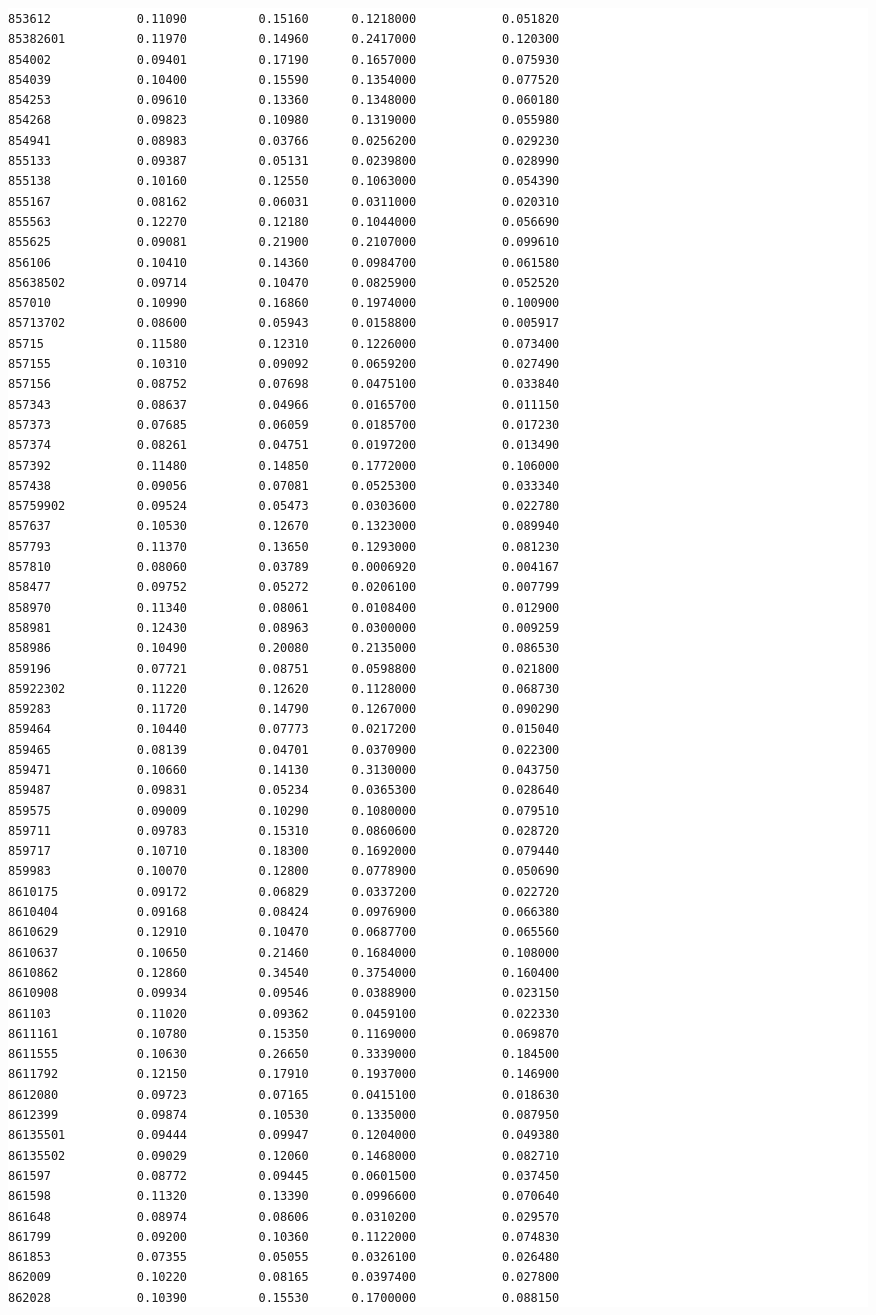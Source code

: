     853612            0.11090          0.15160      0.1218000            0.051820
    85382601          0.11970          0.14960      0.2417000            0.120300
    854002            0.09401          0.17190      0.1657000            0.075930
    854039            0.10400          0.15590      0.1354000            0.077520
    854253            0.09610          0.13360      0.1348000            0.060180
    854268            0.09823          0.10980      0.1319000            0.055980
    854941            0.08983          0.03766      0.0256200            0.029230
    855133            0.09387          0.05131      0.0239800            0.028990
    855138            0.10160          0.12550      0.1063000            0.054390
    855167            0.08162          0.06031      0.0311000            0.020310
    855563            0.12270          0.12180      0.1044000            0.056690
    855625            0.09081          0.21900      0.2107000            0.099610
    856106            0.10410          0.14360      0.0984700            0.061580
    85638502          0.09714          0.10470      0.0825900            0.052520
    857010            0.10990          0.16860      0.1974000            0.100900
    85713702          0.08600          0.05943      0.0158800            0.005917
    85715             0.11580          0.12310      0.1226000            0.073400
    857155            0.10310          0.09092      0.0659200            0.027490
    857156            0.08752          0.07698      0.0475100            0.033840
    857343            0.08637          0.04966      0.0165700            0.011150
    857373            0.07685          0.06059      0.0185700            0.017230
    857374            0.08261          0.04751      0.0197200            0.013490
    857392            0.11480          0.14850      0.1772000            0.106000
    857438            0.09056          0.07081      0.0525300            0.033340
    85759902          0.09524          0.05473      0.0303600            0.022780
    857637            0.10530          0.12670      0.1323000            0.089940
    857793            0.11370          0.13650      0.1293000            0.081230
    857810            0.08060          0.03789      0.0006920            0.004167
    858477            0.09752          0.05272      0.0206100            0.007799
    858970            0.11340          0.08061      0.0108400            0.012900
    858981            0.12430          0.08963      0.0300000            0.009259
    858986            0.10490          0.20080      0.2135000            0.086530
    859196            0.07721          0.08751      0.0598800            0.021800
    85922302          0.11220          0.12620      0.1128000            0.068730
    859283            0.11720          0.14790      0.1267000            0.090290
    859464            0.10440          0.07773      0.0217200            0.015040
    859465            0.08139          0.04701      0.0370900            0.022300
    859471            0.10660          0.14130      0.3130000            0.043750
    859487            0.09831          0.05234      0.0365300            0.028640
    859575            0.09009          0.10290      0.1080000            0.079510
    859711            0.09783          0.15310      0.0860600            0.028720
    859717            0.10710          0.18300      0.1692000            0.079440
    859983            0.10070          0.12800      0.0778900            0.050690
    8610175           0.09172          0.06829      0.0337200            0.022720
    8610404           0.09168          0.08424      0.0976900            0.066380
    8610629           0.12910          0.10470      0.0687700            0.065560
    8610637           0.10650          0.21460      0.1684000            0.108000
    8610862           0.12860          0.34540      0.3754000            0.160400
    8610908           0.09934          0.09546      0.0388900            0.023150
    861103            0.11020          0.09362      0.0459100            0.022330
    8611161           0.10780          0.15350      0.1169000            0.069870
    8611555           0.10630          0.26650      0.3339000            0.184500
    8611792           0.12150          0.17910      0.1937000            0.146900
    8612080           0.09723          0.07165      0.0415100            0.018630
    8612399           0.09874          0.10530      0.1335000            0.087950
    86135501          0.09444          0.09947      0.1204000            0.049380
    86135502          0.09029          0.12060      0.1468000            0.082710
    861597            0.08772          0.09445      0.0601500            0.037450
    861598            0.11320          0.13390      0.0996600            0.070640
    861648            0.08974          0.08606      0.0310200            0.029570
    861799            0.09200          0.10360      0.1122000            0.074830
    861853            0.07355          0.05055      0.0326100            0.026480
    862009            0.10220          0.08165      0.0397400            0.027800
    862028            0.10390          0.15530      0.1700000            0.088150